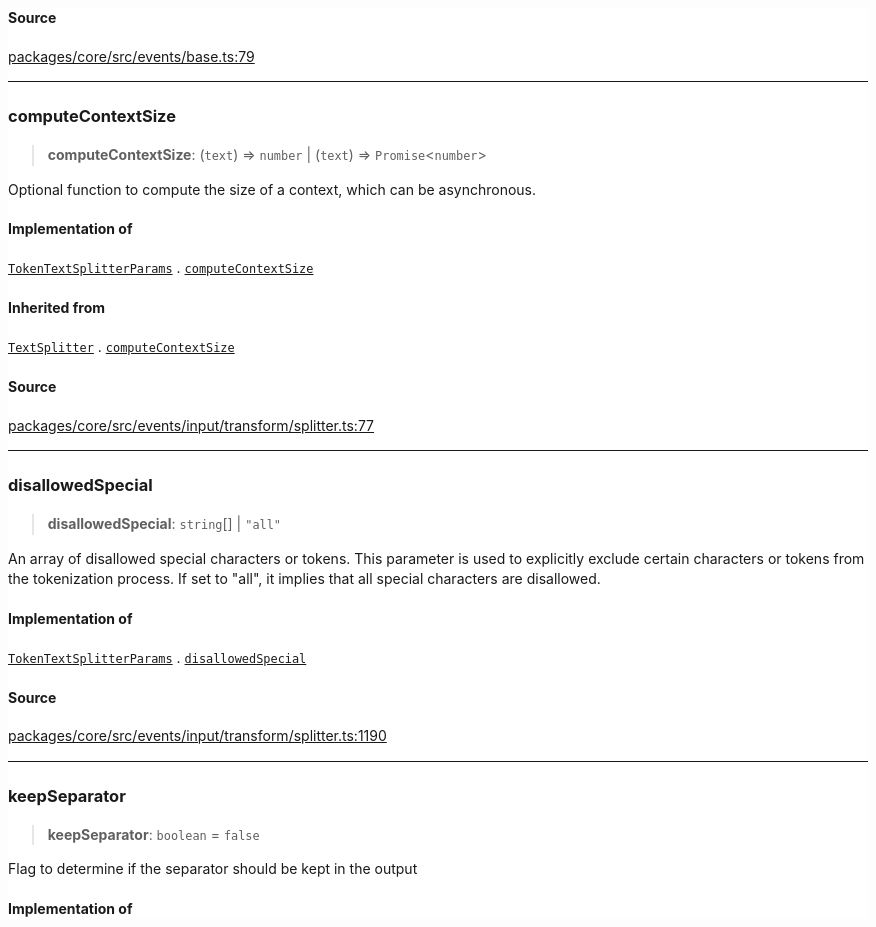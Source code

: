 #### Source

[packages/core/src/events/base.ts:79](https://github.com/VictorS67/encre/blob/c09849eb59af073bf23be826a912f2ba4f635f93/packages/core/src/events/base.ts#L79)

***

### computeContextSize

> **computeContextSize**: (`text`) => `number` \| (`text`) => `Promise`\<`number`\>

Optional function to compute the size of a context, which can be asynchronous.

#### Implementation of

[`TokenTextSplitterParams`](../interfaces/TokenTextSplitterParams.md) . [`computeContextSize`](../interfaces/TokenTextSplitterParams.md#computecontextsize)

#### Inherited from

[`TextSplitter`](TextSplitter.md) . [`computeContextSize`](TextSplitter.md#computecontextsize)

#### Source

[packages/core/src/events/input/transform/splitter.ts:77](https://github.com/VictorS67/encre/blob/c09849eb59af073bf23be826a912f2ba4f635f93/packages/core/src/events/input/transform/splitter.ts#L77)

***

### disallowedSpecial

> **disallowedSpecial**: `string`[] \| `"all"`

An array of disallowed special characters or tokens. This parameter is used
to explicitly exclude certain characters or tokens from the tokenization process.
If set to "all", it implies that all special characters are disallowed.

#### Implementation of

[`TokenTextSplitterParams`](../interfaces/TokenTextSplitterParams.md) . [`disallowedSpecial`](../interfaces/TokenTextSplitterParams.md#disallowedspecial)

#### Source

[packages/core/src/events/input/transform/splitter.ts:1190](https://github.com/VictorS67/encre/blob/c09849eb59af073bf23be826a912f2ba4f635f93/packages/core/src/events/input/transform/splitter.ts#L1190)

***

### keepSeparator

> **keepSeparator**: `boolean` = `false`

Flag to determine if the separator should be kept in the output

#### Implementation of
